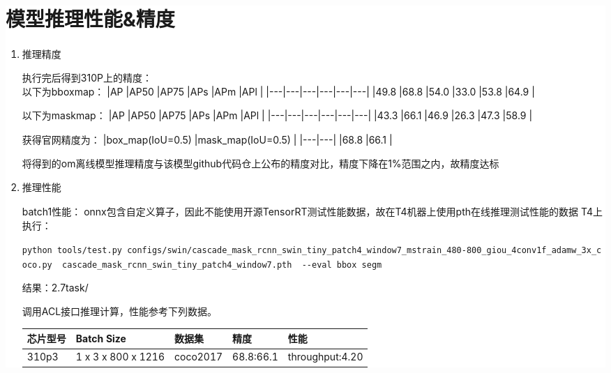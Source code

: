 # 模型推理性能&精度<a name="ZH-CN_TOPIC_0000001172201573"></a>
  1. 推理精度
 
        执行完后得到310P上的精度： \
        以下为bboxmap：
        |AP  |AP50  |AP75  |APs  |APm  |APl  |
        |---|---|---|---|---|---|
        |49.8  |68.8  |54.0  |33.0   |53.8  |64.9  |
        
        以下为maskmap：
        |AP  |AP50  |AP75  |APs  |APm  |APl  |
        |---|---|---|---|---|---|
        |43.3  |66.1  |46.9 |26.3   |47.3  |58.9  |
        
        
        获得官网精度为：
        |box_map(IoU=0.5)  |mask_map(IoU=0.5) |
        |---|---|
        |68.8  |66.1  |

        将得到的om离线模型推理精度与该模型github代码仓上公布的精度对比，精度下降在1%范围之内，故精度达标

  2. 推理性能
   
        batch1性能： onnx包含自定义算子，因此不能使用开源TensorRT测试性能数据，故在T4机器上使用pth在线推理测试性能的数据
        T4上执行：
        ```shell
        python tools/test.py configs/swin/cascade_mask_rcnn_swin_tiny_patch4_window7_mstrain_480-800_giou_4conv1f_adamw_3x_coco.py  cascade_mask_rcnn_swin_tiny_patch4_window7.pth  --eval bbox segm 
        ```
        结果：2.7task/

        调用ACL接口推理计算，性能参考下列数据。
        
        | 芯片型号 | Batch Size   | 数据集 | 精度 | 性能 |
        | --------- | ---------------- | ---------- | ---------- | --------------- |
        |    310p3       |    1 x 3 x 800 x 1216              |   coco2017         |      68.8:66.1      |    throughput:4.20             |

